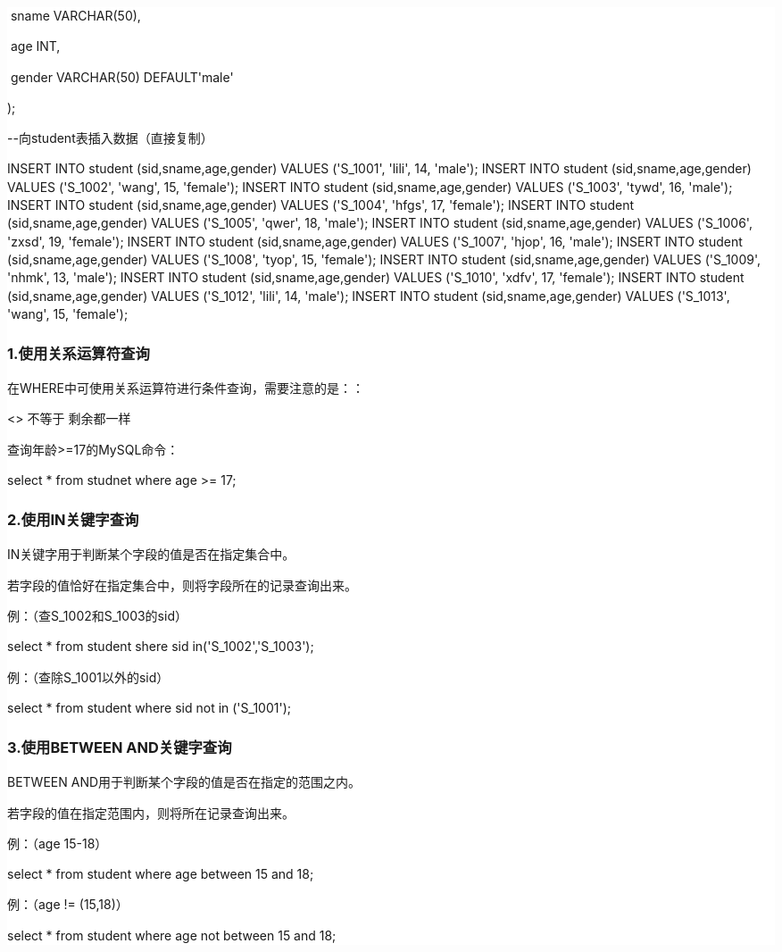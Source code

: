 ​	sname VARCHAR(50),

​	age INT,

​	gender VARCHAR(50) DEFAULT'male'

);

--向student表插入数据（直接复制）

INSERT INTO student (sid,sname,age,gender) VALUES ('S_1001', 'lili', 14, 'male');
INSERT INTO student (sid,sname,age,gender) VALUES ('S_1002', 'wang', 15, 'female');
INSERT INTO student (sid,sname,age,gender) VALUES ('S_1003', 'tywd', 16, 'male');
INSERT INTO student (sid,sname,age,gender) VALUES ('S_1004', 'hfgs', 17, 'female');
INSERT INTO student (sid,sname,age,gender) VALUES ('S_1005', 'qwer', 18, 'male');
INSERT INTO student (sid,sname,age,gender) VALUES ('S_1006', 'zxsd', 19, 'female');
INSERT INTO student (sid,sname,age,gender) VALUES ('S_1007', 'hjop', 16, 'male');
INSERT INTO student (sid,sname,age,gender) VALUES ('S_1008', 'tyop', 15, 'female');
INSERT INTO student (sid,sname,age,gender) VALUES ('S_1009', 'nhmk', 13, 'male');
INSERT INTO student (sid,sname,age,gender) VALUES ('S_1010', 'xdfv', 17, 'female');
INSERT INTO student (sid,sname,age,gender) VALUES ('S_1012', 'lili', 14, 'male');
INSERT INTO student (sid,sname,age,gender) VALUES ('S_1013', 'wang', 15, 'female');

### 1.使用关系运算符查询

在WHERE中可使用关系运算符进行条件查询，需要注意的是：：

<> 不等于			剩余都一样

查询年龄>=17的MySQL命令：

select * from studnet where age >= 17;

### 2.使用IN关键字查询

IN关键字用于判断某个字段的值是否在指定集合中。

若字段的值恰好在指定集合中，则将字段所在的记录查询出来。

例：（查S_1002和S_1003的sid）

select * from student shere sid in('S_1002','S_1003');

例：（查除S_1001以外的sid）

select * from student where sid not in ('S_1001');

### 3.使用BETWEEN AND关键字查询

BETWEEN AND用于判断某个字段的值是否在指定的范围之内。

若字段的值在指定范围内，则将所在记录查询出来。

例：（age 15-18）

select * from student where age between 15 and 18;

例：（age != (15,18)）

select * from student where age not between 15 and 18;
